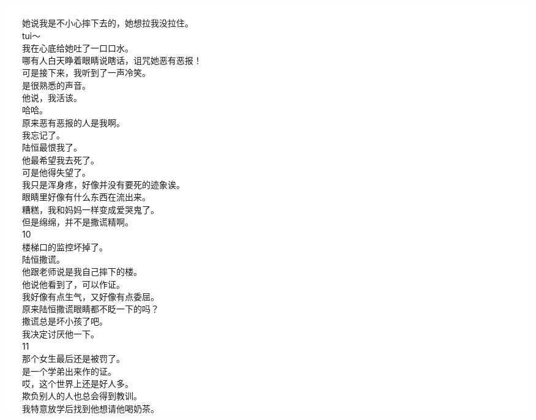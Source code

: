 <br>   
&emsp;&emsp;她说我是不小心摔下去的，她想拉我没拉住。  
<br>   
&emsp;&emsp;tui～  
<br>   
&emsp;&emsp;我在心底给她吐了一口口水。  
<br>   
&emsp;&emsp;哪有人白天睁着眼睛说瞎话，诅咒她恶有恶报！  
<br>   
&emsp;&emsp;可是接下来，我听到了一声冷笑。  
<br>   
&emsp;&emsp;是很熟悉的声音。  
<br>   
&emsp;&emsp;他说，我活该。  
<br>   
&emsp;&emsp;哈哈。  
<br>   
&emsp;&emsp;原来恶有恶报的人是我啊。  
<br>   
&emsp;&emsp;我忘记了。  
<br>   
&emsp;&emsp;陆恒最恨我了。  
<br>   
&emsp;&emsp;他最希望我去死了。  
<br>   
&emsp;&emsp;可是他得失望了。  
<br>   
&emsp;&emsp;我只是浑身疼，好像并没有要死的迹象诶。  
<br>   
&emsp;&emsp;眼睛里好像有什么东西在流出来。  
<br>   
&emsp;&emsp;糟糕，我和妈妈一样变成爱哭鬼了。  
<br>   
&emsp;&emsp;但是绵绵，并不是撒谎精啊。  
<br>   
&emsp;&emsp;10  
<br>   
&emsp;&emsp;楼梯口的监控坏掉了。  
<br>   
&emsp;&emsp;陆恒撒谎。  
<br>   
&emsp;&emsp;他跟老师说是我自己摔下的楼。  
<br>   
&emsp;&emsp;他说他看到了，可以作证。  
<br>   
&emsp;&emsp;我好像有点生气，又好像有点委屈。  
<br>   
&emsp;&emsp;原来陆恒撒谎眼睛都不眨一下的吗？  
<br>   
&emsp;&emsp;撒谎总是坏小孩了吧。  
<br>   
&emsp;&emsp;我决定讨厌他一下。  
<br>   
&emsp;&emsp;11  
<br>   
&emsp;&emsp;那个女生最后还是被罚了。  
<br>   
&emsp;&emsp;是一个学弟出来作的证。  
<br>   
&emsp;&emsp;哎，这个世界上还是好人多。  
<br>   
&emsp;&emsp;欺负别人的人也总会得到教训。  
<br>   
&emsp;&emsp;我特意放学后找到他想请他喝奶茶。  